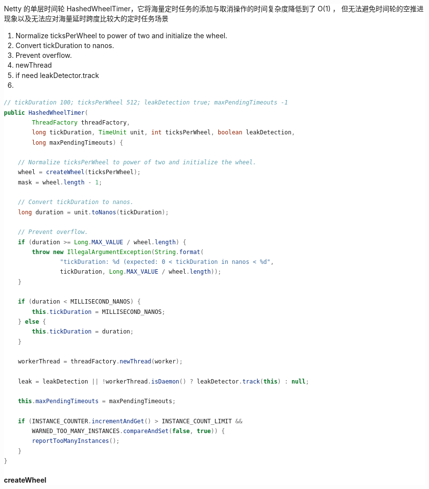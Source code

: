 Netty 的单层时间轮 HashedWheelTimer，它将海量定时任务的添加与取消操作的时间复杂度降低到了 O(1) ， 但无法避免时间轮的空推进现象以及无法应对海量延时跨度比较大的定时任务场景




1. Normalize ticksPerWheel to power of two and initialize the wheel.
2. Convert tickDuration to nanos.
3. Prevent overflow.
4. newThread
5. if need leakDetector.track
6.

```java
// tickDuration 100; ticksPerWheel 512; leakDetection true; maxPendingTimeouts -1
public HashedWheelTimer(
        ThreadFactory threadFactory,
        long tickDuration, TimeUnit unit, int ticksPerWheel, boolean leakDetection,
        long maxPendingTimeouts) {

    // Normalize ticksPerWheel to power of two and initialize the wheel.
    wheel = createWheel(ticksPerWheel);
    mask = wheel.length - 1;

    // Convert tickDuration to nanos.
    long duration = unit.toNanos(tickDuration);

    // Prevent overflow.
    if (duration >= Long.MAX_VALUE / wheel.length) {
        throw new IllegalArgumentException(String.format(
                "tickDuration: %d (expected: 0 < tickDuration in nanos < %d",
                tickDuration, Long.MAX_VALUE / wheel.length));
    }

    if (duration < MILLISECOND_NANOS) {
        this.tickDuration = MILLISECOND_NANOS;
    } else {
        this.tickDuration = duration;
    }

    workerThread = threadFactory.newThread(worker);

    leak = leakDetection || !workerThread.isDaemon() ? leakDetector.track(this) : null;

    this.maxPendingTimeouts = maxPendingTimeouts;

    if (INSTANCE_COUNTER.incrementAndGet() > INSTANCE_COUNT_LIMIT &&
        WARNED_TOO_MANY_INSTANCES.compareAndSet(false, true)) {
        reportTooManyInstances();
    }
}
```

#### createWheel
